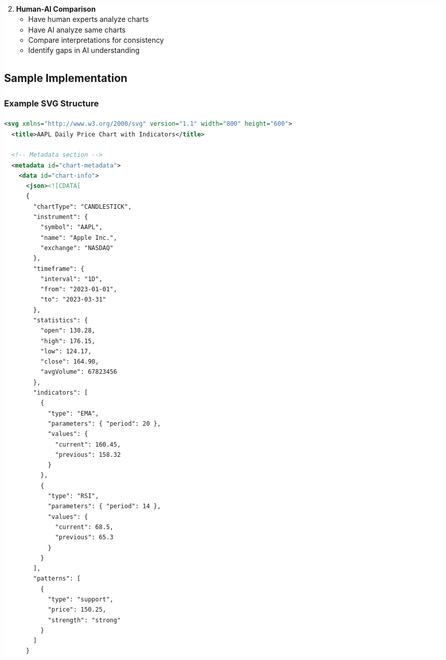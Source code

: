 2. **Human-AI Comparison**
   - Have human experts analyze charts
   - Have AI analyze same charts
   - Compare interpretations for consistency
   - Identify gaps in AI understanding

## Sample Implementation

### Example SVG Structure

```xml
<svg xmlns="http://www.w3.org/2000/svg" version="1.1" width="800" height="600">
  <title>AAPL Daily Price Chart with Indicators</title>

  <!-- Metadata section -->
  <metadata id="chart-metadata">
    <data id="chart-info">
      <json><![CDATA[
      {
        "chartType": "CANDLESTICK",
        "instrument": {
          "symbol": "AAPL",
          "name": "Apple Inc.",
          "exchange": "NASDAQ"
        },
        "timeframe": {
          "interval": "1D",
          "from": "2023-01-01",
          "to": "2023-03-31"
        },
        "statistics": {
          "open": 130.28,
          "high": 176.15,
          "low": 124.17,
          "close": 164.90,
          "avgVolume": 67823456
        },
        "indicators": [
          {
            "type": "EMA",
            "parameters": { "period": 20 },
            "values": {
              "current": 160.45,
              "previous": 158.32
            }
          },
          {
            "type": "RSI",
            "parameters": { "period": 14 },
            "values": {
              "current": 68.5,
              "previous": 65.3
            }
          }
        ],
        "patterns": [
          {
            "type": "support",
            "price": 150.25,
            "strength": "strong"
          }
        ]
      }
```